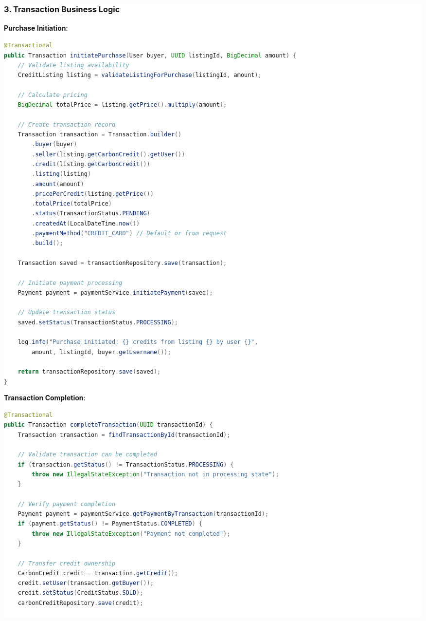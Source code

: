 ### 3. Transaction Business Logic

**Purchase Initiation**:
```java
@Transactional
public Transaction initiatePurchase(User buyer, UUID listingId, BigDecimal amount) {
    // Validate listing availability
    CreditListing listing = validateListingForPurchase(listingId, amount);
    
    // Calculate pricing
    BigDecimal totalPrice = listing.getPrice().multiply(amount);
    
    // Create transaction record
    Transaction transaction = Transaction.builder()
        .buyer(buyer)
        .seller(listing.getCarbonCredit().getUser())
        .credit(listing.getCarbonCredit())
        .listing(listing)
        .amount(amount)
        .pricePerCredit(listing.getPrice())
        .totalPrice(totalPrice)
        .status(TransactionStatus.PENDING)
        .createdAt(LocalDateTime.now())
        .paymentMethod("CREDIT_CARD") // Default or from request
        .build();
    
    Transaction saved = transactionRepository.save(transaction);
    
    // Initiate payment processing
    Payment payment = paymentService.initiatePayment(saved);
    
    // Update transaction status
    saved.setStatus(TransactionStatus.PROCESSING);
    
    log.info("Purchase initiated: {} credits from listing {} by user {}", 
        amount, listingId, buyer.getUsername());
    
    return transactionRepository.save(saved);
}
```

**Transaction Completion**:
```java
@Transactional
public Transaction completeTransaction(UUID transactionId) {
    Transaction transaction = findTransactionById(transactionId);
    
    // Validate transaction can be completed
    if (transaction.getStatus() != TransactionStatus.PROCESSING) {
        throw new IllegalStateException("Transaction not in processing state");
    }
    
    // Verify payment completion
    Payment payment = paymentService.getPaymentByTransaction(transactionId);
    if (payment.getStatus() != PaymentStatus.COMPLETED) {
        throw new IllegalStateException("Payment not completed");
    }
    
    // Transfer credit ownership
    CarbonCredit credit = transaction.getCredit();
    credit.setUser(transaction.getBuyer());
    credit.setStatus(CreditStatus.SOLD);
    carbonCreditRepository.save(credit);
    
```